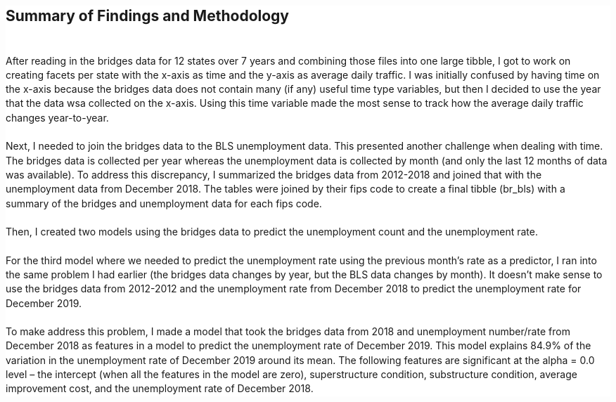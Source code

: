 Summary of Findings and Methodology
-----------------------------------

</br> After reading in the bridges data for 12 states over 7 years and
combining those files into one large tibble, I got to work on creating
facets per state with the x-axis as time and the y-axis as average daily
traffic. I was initially confused by having time on the x-axis because
the bridges data does not contain many (if any) useful time type
variables, but then I decided to use the year that the data wsa
collected on the x-axis. Using this time variable made the most sense to
track how the average daily traffic changes year-to-year. </br> </br>
Next, I needed to join the bridges data to the BLS unemployment data.
This presented another challenge when dealing with time. The bridges
data is collected per year whereas the unemployment data is collected by
month (and only the last 12 months of data was available). To address
this discrepancy, I summarized the bridges data from 2012-2018 and
joined that with the unemployment data from December 2018. The tables
were joined by their fips code to create a final tibble (br\_bls) with a
summary of the bridges and unemployment data for each fips code. </br>
</br> Then, I created two models using the bridges data to predict the
unemployment count and the unemployment rate. </br> </br> For the third
model where we needed to predict the unemployment rate using the
previous month’s rate as a predictor, I ran into the same problem I had
earlier (the bridges data changes by year, but the BLS data changes by
month). It doesn’t make sense to use the bridges data from 2012-2012 and
the unemployment rate from December 2018 to predict the unemployment
rate for December 2019. </br> </br> To make address this problem, I made
a model that took the bridges data from 2018 and unemployment
number/rate from December 2018 as features in a model to predict the
unemployment rate of December 2019. This model explains 84.9% of the
variation in the unemployment rate of December 2019 around its mean. The
following features are significant at the alpha = 0.0 level – the
intercept (when all the features in the model are zero), superstructure
condition, substructure condition, average improvement cost, and the
unemployment rate of December 2018.
